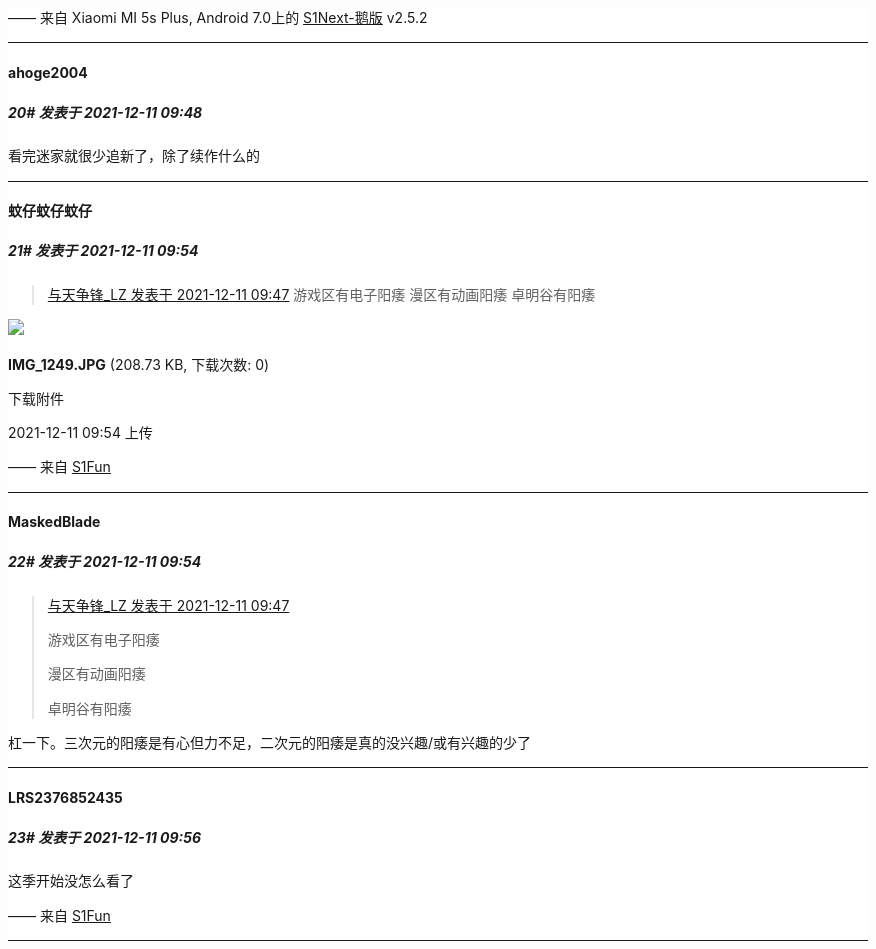 —— 来自 Xiaomi MI 5s Plus, Android 7.0上的 [S1Next-鹅版](https://github.com/ykrank/S1-Next/releases) v2.5.2

*****

####  ahoge2004  
##### 20#       发表于 2021-12-11 09:48

看完迷家就很少追新了，除了续作什么的

*****

####  蚊仔蚊仔蚊仔  
##### 21#       发表于 2021-12-11 09:54

<blockquote><a href="httphttps://bbs.saraba1st.com/2b/forum.php?mod=redirect&amp;goto=findpost&amp;pid=53889673&amp;ptid=2041872" target="_blank">与天争锋_LZ 发表于 2021-12-11 09:47</a>
游戏区有电子阳痿
漫区有动画阳痿
卓明谷有阳痿</blockquote>

<img src="https://img.saraba1st.com/forum/202112/11/095424zi99g86wrw3e1ez9.jpg" referrerpolicy="no-referrer">

<strong>IMG_1249.JPG</strong> (208.73 KB, 下载次数: 0)

下载附件

2021-12-11 09:54 上传

—— 来自 [S1Fun](https://s1fun.koalcat.com)

*****

####  MaskedBlade  
##### 22#       发表于 2021-12-11 09:54

<blockquote><a href="httphttps://bbs.saraba1st.com/2b/forum.php?mod=redirect&amp;goto=findpost&amp;pid=53889673&amp;ptid=2041872" target="_blank">与天争锋_LZ 发表于 2021-12-11 09:47</a>

游戏区有电子阳痿

漫区有动画阳痿

卓明谷有阳痿</blockquote>
杠一下。三次元的阳痿是有心但力不足，二次元的阳痿是真的没兴趣/或有兴趣的少了

*****

####  LRS2376852435  
##### 23#       发表于 2021-12-11 09:56

这季开始没怎么看了

—— 来自 [S1Fun](https://s1fun.koalcat.com)

*****
